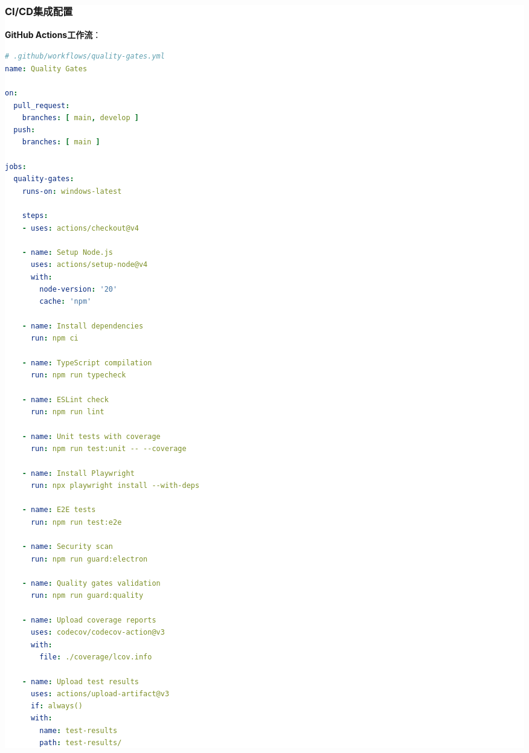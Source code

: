 ### CI/CD集成配置

**GitHub Actions工作流**：
```yaml
# .github/workflows/quality-gates.yml
name: Quality Gates

on:
  pull_request:
    branches: [ main, develop ]
  push:
    branches: [ main ]

jobs:
  quality-gates:
    runs-on: windows-latest
    
    steps:
    - uses: actions/checkout@v4
    
    - name: Setup Node.js
      uses: actions/setup-node@v4
      with:
        node-version: '20'
        cache: 'npm'
    
    - name: Install dependencies
      run: npm ci
    
    - name: TypeScript compilation
      run: npm run typecheck
    
    - name: ESLint check
      run: npm run lint
    
    - name: Unit tests with coverage
      run: npm run test:unit -- --coverage
    
    - name: Install Playwright
      run: npx playwright install --with-deps
    
    - name: E2E tests
      run: npm run test:e2e
      
    - name: Security scan
      run: npm run guard:electron
      
    - name: Quality gates validation
      run: npm run guard:quality
      
    - name: Upload coverage reports
      uses: codecov/codecov-action@v3
      with:
        file: ./coverage/lcov.info
        
    - name: Upload test results
      uses: actions/upload-artifact@v3
      if: always()
      with:
        name: test-results
        path: test-results/
```
